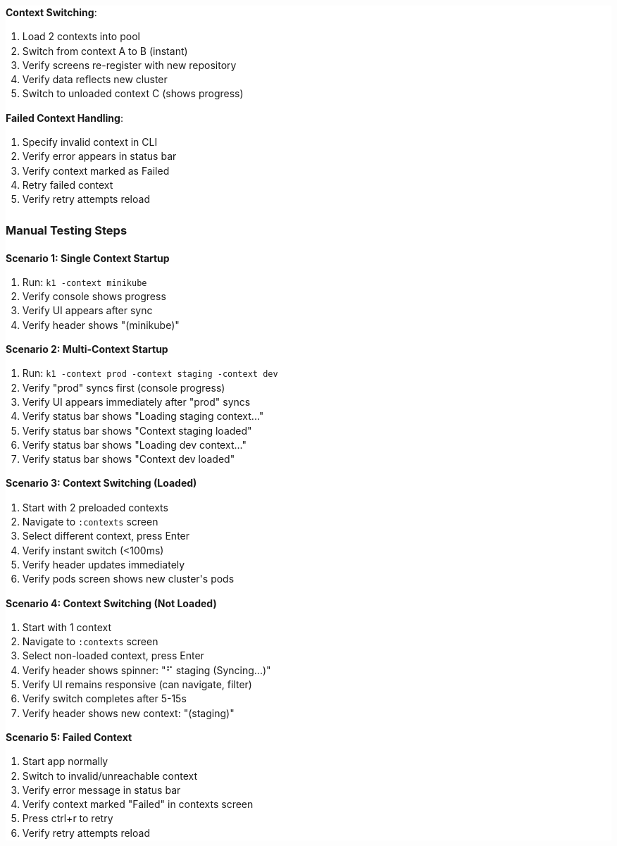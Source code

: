 **Context Switching**:
1. Load 2 contexts into pool
2. Switch from context A to B (instant)
3. Verify screens re-register with new repository
4. Verify data reflects new cluster
5. Switch to unloaded context C (shows progress)

**Failed Context Handling**:
1. Specify invalid context in CLI
2. Verify error appears in status bar
3. Verify context marked as Failed
4. Retry failed context
5. Verify retry attempts reload

### Manual Testing Steps

**Scenario 1: Single Context Startup**
1. Run: `k1 -context minikube`
2. Verify console shows progress
3. Verify UI appears after sync
4. Verify header shows "(minikube)"

**Scenario 2: Multi-Context Startup**
1. Run: `k1 -context prod -context staging -context dev`
2. Verify "prod" syncs first (console progress)
3. Verify UI appears immediately after "prod" syncs
4. Verify status bar shows "Loading staging context..."
5. Verify status bar shows "Context staging loaded"
6. Verify status bar shows "Loading dev context..."
7. Verify status bar shows "Context dev loaded"

**Scenario 3: Context Switching (Loaded)**
1. Start with 2 preloaded contexts
2. Navigate to `:contexts` screen
3. Select different context, press Enter
4. Verify instant switch (<100ms)
5. Verify header updates immediately
6. Verify pods screen shows new cluster's pods

**Scenario 4: Context Switching (Not Loaded)**
1. Start with 1 context
2. Navigate to `:contexts` screen
3. Select non-loaded context, press Enter
4. Verify header shows spinner: "⠋ staging (Syncing...)"
5. Verify UI remains responsive (can navigate, filter)
6. Verify switch completes after 5-15s
7. Verify header shows new context: "(staging)"

**Scenario 5: Failed Context**
1. Start app normally
2. Switch to invalid/unreachable context
3. Verify error message in status bar
4. Verify context marked "Failed" in contexts screen
5. Press ctrl+r to retry
6. Verify retry attempts reload

